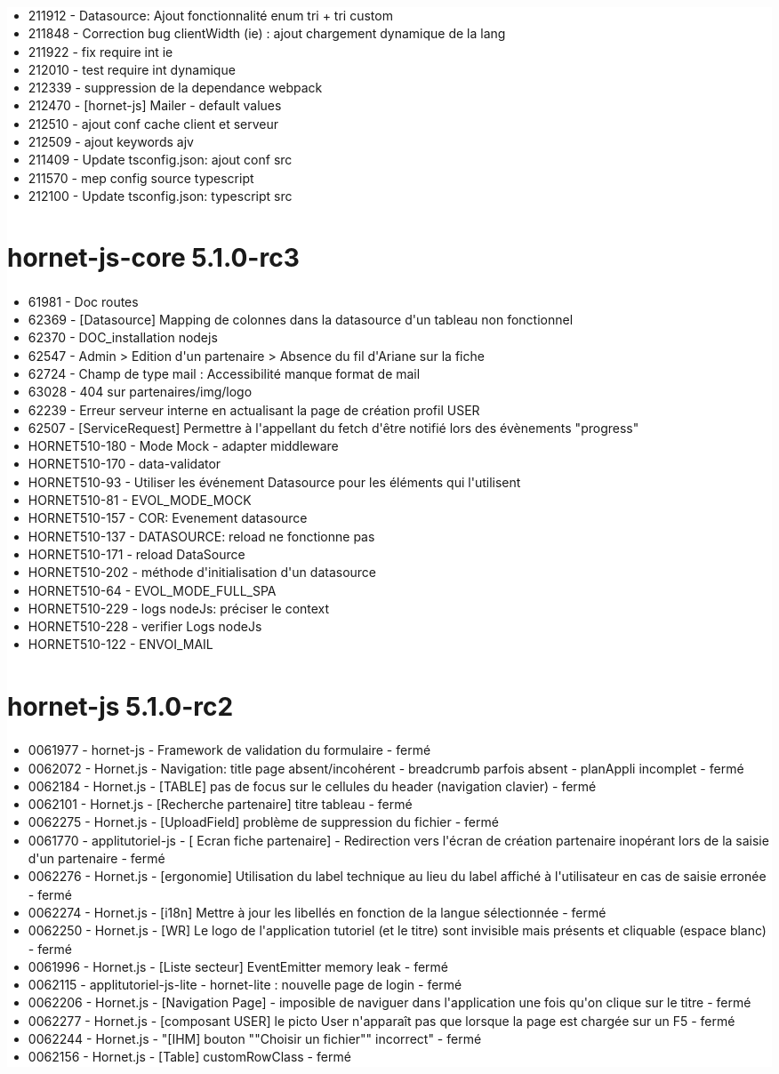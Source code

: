 -	211912	-	Datasource: Ajout fonctionnalité enum tri + tri custom
-	211848	-	Correction bug clientWidth (ie) : ajout chargement dynamique de la lang
-	211922	-	fix require int ie
-	212010	-	test require int dynamique
-	212339	-	suppression de la dependance webpack
-	212470	-	[hornet-js] Mailer - default values
-	212510	-	ajout conf cache client et serveur
-	212509	-	ajout keywords ajv
-	211409	-	Update tsconfig.json: ajout conf src
-	211570	-	mep config source typescript
-	212100	-	Update tsconfig.json: typescript src



# hornet-js-core 5.1.0-rc3

-	61981	-	Doc routes
-	62369	-	[Datasource] Mapping de colonnes dans la datasource d'un tableau non fonctionnel
-	62370	-	DOC_installation nodejs
-	62547	-	Admin > Edition d'un partenaire > Absence du fil d'Ariane sur la fiche
-	62724	-	Champ de type mail : Accessibilité manque format de mail
-	63028	-	404 sur partenaires/img/logo
-	62239	-	Erreur serveur interne en actualisant la page de création profil USER
-	62507	-	[ServiceRequest] Permettre à l'appellant du fetch d'être notifié lors des évènements "progress"
-	HORNET510-180	-	Mode Mock - adapter middleware
-	HORNET510-170	-	data-validator
-	HORNET510-93	-	Utiliser les événement Datasource pour les éléments qui l'utilisent
-	HORNET510-81	-	EVOL_MODE_MOCK
-	HORNET510-157	-	COR: Evenement datasource
-	HORNET510-137	-	DATASOURCE: reload ne fonctionne pas
-	HORNET510-171	-	reload DataSource
-	HORNET510-202	-	méthode d'initialisation d'un datasource
-	HORNET510-64	-	EVOL_MODE_FULL_SPA
-	HORNET510-229	-	logs nodeJs: préciser le context
-	HORNET510-228	-	verifier Logs nodeJs
-	HORNET510-122	-	ENVOI_MAIL

# hornet-js 5.1.0-rc2

-  0061977  -  hornet-js  -  Framework de validation du formulaire  -  fermé
-  0062072  -  Hornet.js  -  Navigation: title page absent/incohérent - breadcrumb parfois absent - planAppli incomplet  -  fermé
-  0062184  -  Hornet.js  -  [TABLE] pas de focus sur le cellules du header (navigation clavier)  -  fermé
-  0062101  -  Hornet.js  -  [Recherche partenaire] titre tableau  -  fermé
-  0062275  -  Hornet.js  -  [UploadField] problème de suppression du fichier  -  fermé
-  0061770  -  applitutoriel-js  -  [ Ecran fiche partenaire] - Redirection vers l'écran de création partenaire inopérant lors de la saisie d'un partenaire  -  fermé
-  0062276  -  Hornet.js  -  [ergonomie] Utilisation du label technique au lieu du label affiché à l'utilisateur en cas de saisie erronée  -  fermé
-  0062274  -  Hornet.js  -  [i18n] Mettre à jour  les libellés en fonction de la langue sélectionnée  -  fermé
-  0062250  -  Hornet.js  -  [WR] Le logo de l'application tutoriel (et le titre) sont invisible mais présents et cliquable (espace blanc)  -  fermé
-  0061996  -  Hornet.js  -  [Liste secteur] EventEmitter memory leak  -  fermé
-  0062115  -  applitutoriel-js-lite  -  hornet-lite : nouvelle page de login  -  fermé
-  0062206  -  Hornet.js  -  [Navigation Page] - imposible de naviguer dans l'application une fois qu'on clique sur le titre  -  fermé
-  0062277  -  Hornet.js  -  [composant USER] le picto User n'apparaît pas que lorsque la page est chargée sur un F5  -  fermé
-  0062244  -  Hornet.js  -  "[IHM] bouton ""Choisir un fichier"" incorrect"  -  fermé
-  0062156  -  Hornet.js  -  [Table] customRowClass  -  fermé